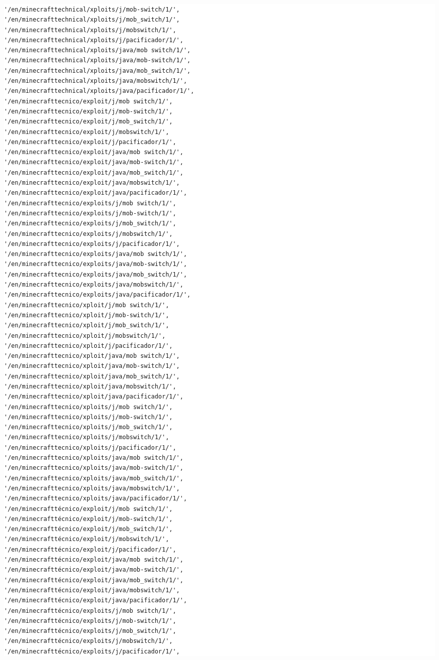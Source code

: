     '/en/minecrafttechnical/xploits/j/mob-switch/1/',
    '/en/minecrafttechnical/xploits/j/mob_switch/1/',
    '/en/minecrafttechnical/xploits/j/mobswitch/1/',
    '/en/minecrafttechnical/xploits/j/pacificador/1/',
    '/en/minecrafttechnical/xploits/java/mob switch/1/',
    '/en/minecrafttechnical/xploits/java/mob-switch/1/',
    '/en/minecrafttechnical/xploits/java/mob_switch/1/',
    '/en/minecrafttechnical/xploits/java/mobswitch/1/',
    '/en/minecrafttechnical/xploits/java/pacificador/1/',
    '/en/minecrafttecnico/exploit/j/mob switch/1/',
    '/en/minecrafttecnico/exploit/j/mob-switch/1/',
    '/en/minecrafttecnico/exploit/j/mob_switch/1/',
    '/en/minecrafttecnico/exploit/j/mobswitch/1/',
    '/en/minecrafttecnico/exploit/j/pacificador/1/',
    '/en/minecrafttecnico/exploit/java/mob switch/1/',
    '/en/minecrafttecnico/exploit/java/mob-switch/1/',
    '/en/minecrafttecnico/exploit/java/mob_switch/1/',
    '/en/minecrafttecnico/exploit/java/mobswitch/1/',
    '/en/minecrafttecnico/exploit/java/pacificador/1/',
    '/en/minecrafttecnico/exploits/j/mob switch/1/',
    '/en/minecrafttecnico/exploits/j/mob-switch/1/',
    '/en/minecrafttecnico/exploits/j/mob_switch/1/',
    '/en/minecrafttecnico/exploits/j/mobswitch/1/',
    '/en/minecrafttecnico/exploits/j/pacificador/1/',
    '/en/minecrafttecnico/exploits/java/mob switch/1/',
    '/en/minecrafttecnico/exploits/java/mob-switch/1/',
    '/en/minecrafttecnico/exploits/java/mob_switch/1/',
    '/en/minecrafttecnico/exploits/java/mobswitch/1/',
    '/en/minecrafttecnico/exploits/java/pacificador/1/',
    '/en/minecrafttecnico/xploit/j/mob switch/1/',
    '/en/minecrafttecnico/xploit/j/mob-switch/1/',
    '/en/minecrafttecnico/xploit/j/mob_switch/1/',
    '/en/minecrafttecnico/xploit/j/mobswitch/1/',
    '/en/minecrafttecnico/xploit/j/pacificador/1/',
    '/en/minecrafttecnico/xploit/java/mob switch/1/',
    '/en/minecrafttecnico/xploit/java/mob-switch/1/',
    '/en/minecrafttecnico/xploit/java/mob_switch/1/',
    '/en/minecrafttecnico/xploit/java/mobswitch/1/',
    '/en/minecrafttecnico/xploit/java/pacificador/1/',
    '/en/minecrafttecnico/xploits/j/mob switch/1/',
    '/en/minecrafttecnico/xploits/j/mob-switch/1/',
    '/en/minecrafttecnico/xploits/j/mob_switch/1/',
    '/en/minecrafttecnico/xploits/j/mobswitch/1/',
    '/en/minecrafttecnico/xploits/j/pacificador/1/',
    '/en/minecrafttecnico/xploits/java/mob switch/1/',
    '/en/minecrafttecnico/xploits/java/mob-switch/1/',
    '/en/minecrafttecnico/xploits/java/mob_switch/1/',
    '/en/minecrafttecnico/xploits/java/mobswitch/1/',
    '/en/minecrafttecnico/xploits/java/pacificador/1/',
    '/en/minecrafttécnico/exploit/j/mob switch/1/',
    '/en/minecrafttécnico/exploit/j/mob-switch/1/',
    '/en/minecrafttécnico/exploit/j/mob_switch/1/',
    '/en/minecrafttécnico/exploit/j/mobswitch/1/',
    '/en/minecrafttécnico/exploit/j/pacificador/1/',
    '/en/minecrafttécnico/exploit/java/mob switch/1/',
    '/en/minecrafttécnico/exploit/java/mob-switch/1/',
    '/en/minecrafttécnico/exploit/java/mob_switch/1/',
    '/en/minecrafttécnico/exploit/java/mobswitch/1/',
    '/en/minecrafttécnico/exploit/java/pacificador/1/',
    '/en/minecrafttécnico/exploits/j/mob switch/1/',
    '/en/minecrafttécnico/exploits/j/mob-switch/1/',
    '/en/minecrafttécnico/exploits/j/mob_switch/1/',
    '/en/minecrafttécnico/exploits/j/mobswitch/1/',
    '/en/minecrafttécnico/exploits/j/pacificador/1/',